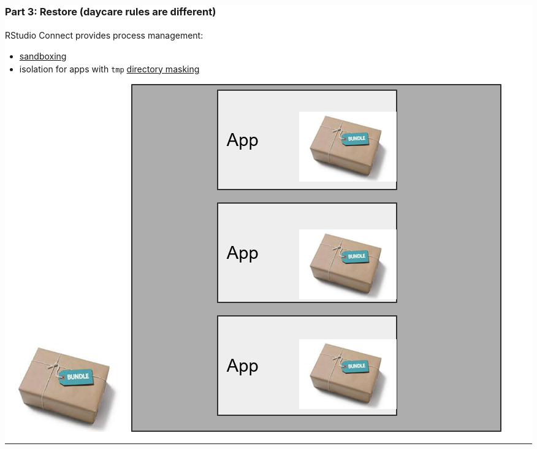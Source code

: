 
### Part 3: Restore (daycare rules are different)

RStudio Connect provides process management:

* [sandboxing](https://docs.rstudio.com/connect/admin/process-management/#sandboxing)
* isolation for apps with `tmp` [directory masking](https://docs.rstudio.com/connect/admin/process-management/#temp-directory)


![image](assets/bundle.png)
![image](assets/apps.png)



---

